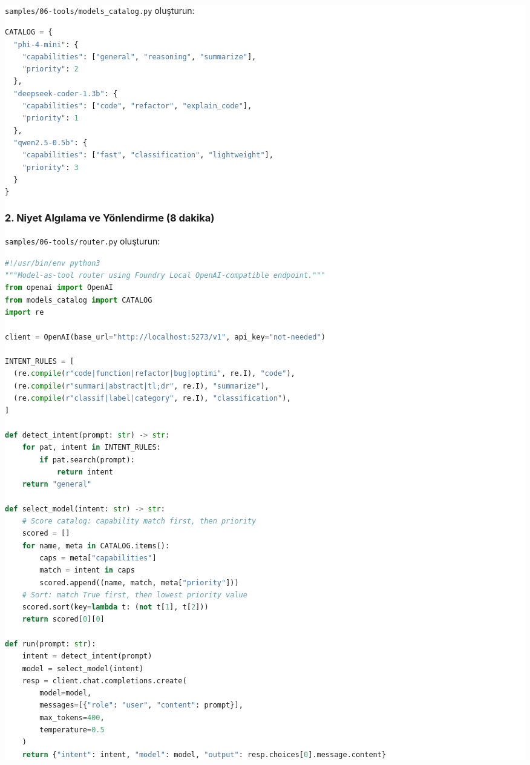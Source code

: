 `samples/06-tools/models_catalog.py` oluşturun:

```python
CATALOG = {
  "phi-4-mini": {
    "capabilities": ["general", "reasoning", "summarize"],
    "priority": 2
  },
  "deepseek-coder-1.3b": {
    "capabilities": ["code", "refactor", "explain_code"],
    "priority": 1
  },
  "qwen2.5-0.5b": {
    "capabilities": ["fast", "classification", "lightweight"],
    "priority": 3
  }
}
```


### 2. Niyet Algılama ve Yönlendirme (8 dakika)

`samples/06-tools/router.py` oluşturun:

```python
#!/usr/bin/env python3
"""Model-as-tool router using Foundry Local OpenAI-compatible endpoint."""
from openai import OpenAI
from models_catalog import CATALOG
import re

client = OpenAI(base_url="http://localhost:5273/v1", api_key="not-needed")

INTENT_RULES = [
  (re.compile(r"code|function|refactor|bug|optimi", re.I), "code"),
  (re.compile(r"summari|abstract|tl;dr", re.I), "summarize"),
  (re.compile(r"classif|label|category", re.I), "classification"),
]

def detect_intent(prompt: str) -> str:
    for pat, intent in INTENT_RULES:
        if pat.search(prompt):
            return intent
    return "general"

def select_model(intent: str) -> str:
    # Score catalog: capability match first, then priority
    scored = []
    for name, meta in CATALOG.items():
        caps = meta["capabilities"]
        match = intent in caps
        scored.append((name, match, meta["priority"]))
    # Sort: match True first, then lowest priority value
    scored.sort(key=lambda t: (not t[1], t[2]))
    return scored[0][0]

def run(prompt: str):
    intent = detect_intent(prompt)
    model = select_model(intent)
    resp = client.chat.completions.create(
        model=model,
        messages=[{"role": "user", "content": prompt}],
        max_tokens=400,
        temperature=0.5
    )
    return {"intent": intent, "model": model, "output": resp.choices[0].message.content}
```